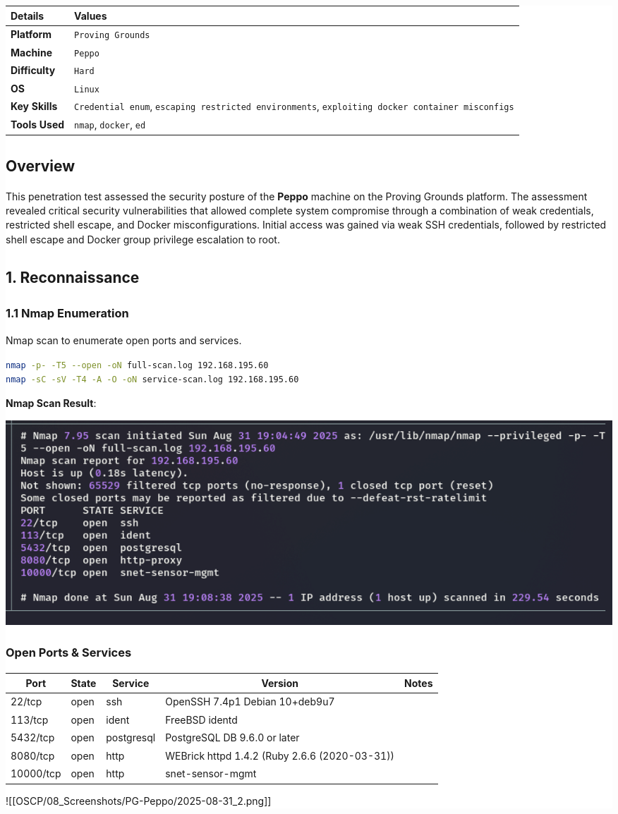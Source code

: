 | **Details**    | **Values**                                                                                                                                                 |
| :------------- | :--------------------------------------------------------------------------------------------------------------------------------------------------------- |
| **Platform**   | `Proving Grounds`                                                                                                                                          |
| **Machine**    | `Peppo`                                                                                                                                                    |
| **Difficulty** | `Hard`                                                                                                                                                     |
| **OS**         | `Linux`                                                                                                                                                    |
| **Key Skills** | `Credential enum`, `escaping restricted environments`, `exploiting docker container misconfigs`  |
| **Tools Used** | `nmap`, `docker`, `ed`                                                                                  |

## Overview
This penetration test assessed the security posture of the **Peppo** machine on the Proving Grounds platform. The assessment revealed critical security vulnerabilities that allowed complete system compromise through a combination of weak credentials, restricted shell escape, and Docker misconfigurations. Initial access was gained via weak SSH credentials, followed by restricted shell escape and Docker group privilege escalation to root.

## 1. Reconnaissance

### 1.1 Nmap Enumeration
Nmap scan to enumerate open ports and services.

```bash
nmap -p- -T5 --open -oN full-scan.log 192.168.195.60
nmap -sC -sV -T4 -A -O -oN service-scan.log 192.168.195.60
```

**Nmap Scan Result**:

![](images/2025-08-31.png)
### Open Ports & Services

| Port      | State | Service    | Version                                       | Notes |
| --------- | ----- | ---------- | --------------------------------------------- | ----- |
| 22/tcp    | open  | ssh        | OpenSSH 7.4p1 Debian 10+deb9u7                |       |
| 113/tcp   | open  | ident      | FreeBSD identd                                |       |
| 5432/tcp  | open  | postgresql | PostgreSQL DB 9.6.0 or later                  |       |
| 8080/tcp  | open  | http       | WEBrick httpd 1.4.2 (Ruby 2.6.6 (2020-03-31)) |       |
| 10000/tcp | open  | http       | snet-sensor-mgmt                              |       |
![[OSCP/08_Screenshots/PG-Peppo/2025-08-31_2.png]]
